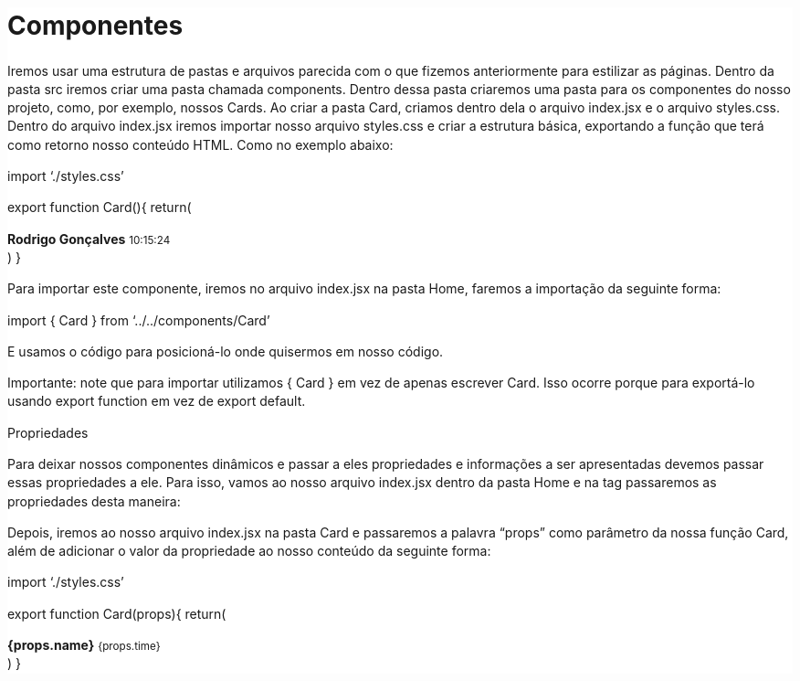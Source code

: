 

# Componentes

Iremos usar uma estrutura de pastas e arquivos parecida com o que fizemos anteriormente para estilizar as páginas.
Dentro da pasta src iremos criar uma pasta chamada components. Dentro dessa pasta criaremos uma pasta para os 
componentes do nosso projeto, como, por exemplo, nossos Cards.
Ao criar a pasta Card, criamos dentro dela o arquivo index.jsx e o arquivo styles.css. 
Dentro do arquivo index.jsx iremos importar nosso arquivo styles.css e criar a estrutura básica, exportando a função 
que terá como retorno nosso conteúdo HTML. Como no exemplo abaixo:

import ‘./styles.css’

export function Card(){
	return(
		<div>
            		<strong>Rodrigo Gonçalves</strong>
            		<small>10:15:24</small>
		</div>
	)
}

Para importar este componente, iremos no arquivo index.jsx na pasta Home, faremos a importação da seguinte forma:

import {  Card  } from ‘../../components/Card’

E usamos o código <Card /> para posicioná-lo onde quisermos em nosso código.

Importante: note que para importar utilizamos {  Card  } em vez de apenas escrever Card. Isso ocorre porque para 
exportá-lo usando export function em vez de export default. 


Propriedades

Para deixar nossos componentes dinâmicos e passar a eles propriedades e informações a ser apresentadas devemos passar 
essas propriedades a ele. 
Para isso, vamos ao nosso arquivo index.jsx dentro da pasta Home e na tag <Card> passaremos as propriedades desta 
maneira:

<Card name=‘Rodrigo’ time=’10:55:25’ />
<Card name=‘João’ time=’11:00:10’ />

Depois, iremos ao nosso arquivo index.jsx na pasta Card e passaremos a palavra “props” como parâmetro da nossa função 
Card, além de adicionar o valor da propriedade ao nosso conteúdo da seguinte forma:

import ‘./styles.css’

export function Card(props){
	return(
		<div>
            		<strong>{props.name}</strong>
            		<small>{props.time}</small>
		</div>
	)
}
